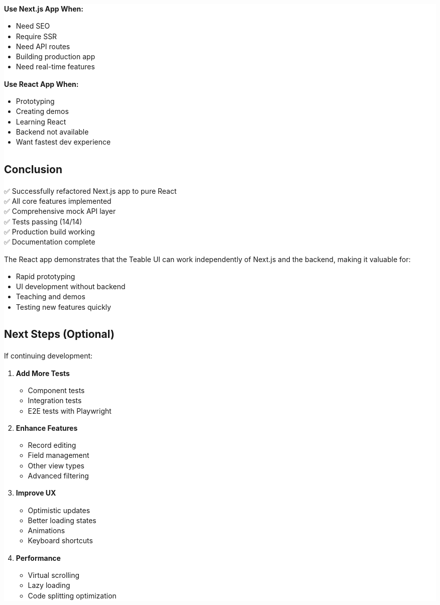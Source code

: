 **Use Next.js App When:**
- Need SEO
- Require SSR
- Need API routes
- Building production app
- Need real-time features

**Use React App When:**
- Prototyping
- Creating demos
- Learning React
- Backend not available
- Want fastest dev experience

## Conclusion

✅ Successfully refactored Next.js app to pure React  
✅ All core features implemented  
✅ Comprehensive mock API layer  
✅ Tests passing (14/14)  
✅ Production build working  
✅ Documentation complete  

The React app demonstrates that the Teable UI can work independently of Next.js and the backend, making it valuable for:
- Rapid prototyping
- UI development without backend
- Teaching and demos
- Testing new features quickly

## Next Steps (Optional)

If continuing development:

1. **Add More Tests**
   - Component tests
   - Integration tests
   - E2E tests with Playwright

2. **Enhance Features**
   - Record editing
   - Field management
   - Other view types
   - Advanced filtering

3. **Improve UX**
   - Optimistic updates
   - Better loading states
   - Animations
   - Keyboard shortcuts

4. **Performance**
   - Virtual scrolling
   - Lazy loading
   - Code splitting optimization
